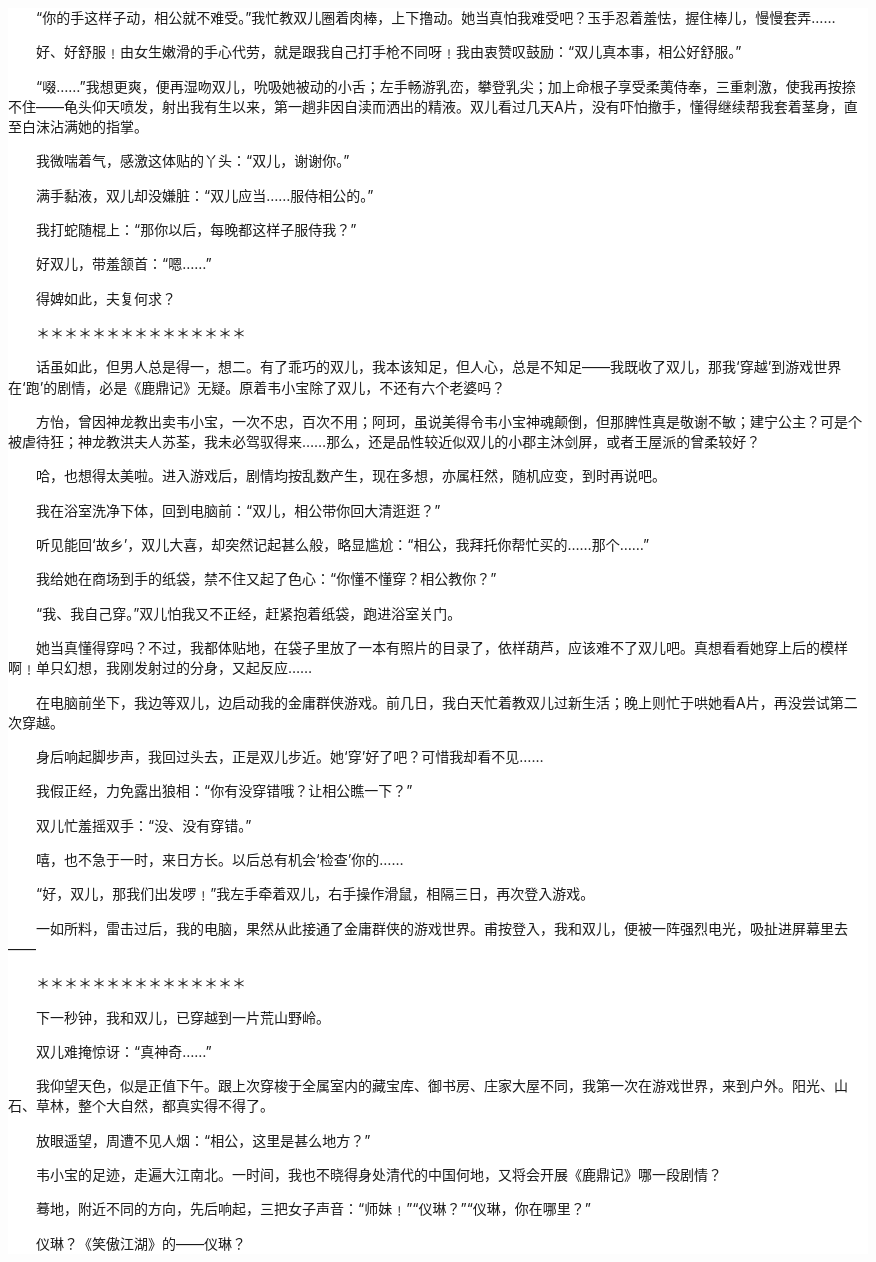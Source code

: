 　　“你的手这样子动，相公就不难受。”我忙教双儿圈着肉棒，上下撸动。她当真怕我难受吧？玉手忍着羞怯，握住棒儿，慢慢套弄……

　　好、好舒服﹗由女生嫩滑的手心代劳，就是跟我自己打手枪不同呀﹗我由衷赞叹鼓励：“双儿真本事，相公好舒服。”

　　“啜……”我想更爽，便再湿吻双儿，吮吸她被动的小舌；左手畅游乳峦，攀登乳尖；加上命根子享受柔荑侍奉，三重刺激，使我再按捺不住——龟头仰天喷发，射出我有生以来，第一趟非因自渎而洒出的精液。双儿看过几天A片，没有吓怕撤手，懂得继续帮我套着茎身，直至白沫沾满她的指掌。

　　我微喘着气，感激这体贴的丫头：“双儿，谢谢你。”

　　满手黏液，双儿却没嫌脏：“双儿应当……服侍相公的。”

　　我打蛇随棍上：“那你以后，每晚都这样子服侍我？”

　　好双儿，带羞颔首：“嗯……”

　　得婢如此，夫复何求？

　　＊＊＊＊＊＊＊＊＊＊＊＊＊＊＊

　　话虽如此，但男人总是得一，想二。有了乖巧的双儿，我本该知足，但人心，总是不知足——我既收了双儿，那我‘穿越’到游戏世界在‘跑’的剧情，必是《鹿鼎记》无疑。原着韦小宝除了双儿，不还有六个老婆吗？

　　方怡，曾因神龙教出卖韦小宝，一次不忠，百次不用；阿珂，虽说美得令韦小宝神魂颠倒，但那脾性真是敬谢不敏；建宁公主？可是个被虐待狂；神龙教洪夫人苏荃，我未必驾驭得来……那么，还是品性较近似双儿的小郡主沐剑屏，或者王屋派的曾柔较好？

　　哈，也想得太美啦。进入游戏后，剧情均按乱数产生，现在多想，亦属枉然，随机应变，到时再说吧。

　　我在浴室洗净下体，回到电脑前：“双儿，相公带你回大清逛逛？”

　　听见能回‘故乡’，双儿大喜，却突然记起甚么般，略显尴尬：“相公，我拜托你帮忙买的……那个……”

　　我给她在商场到手的纸袋，禁不住又起了色心：“你懂不懂穿？相公教你？”

　　“我、我自己穿。”双儿怕我又不正经，赶紧抱着纸袋，跑进浴室关门。

　　她当真懂得穿吗？不过，我都体贴地，在袋子里放了一本有照片的目录了，依样葫芦，应该难不了双儿吧。真想看看她穿上后的模样啊﹗单只幻想，我刚发射过的分身，又起反应……

　　在电脑前坐下，我边等双儿，边启动我的金庸群侠游戏。前几日，我白天忙着教双儿过新生活；晚上则忙于哄她看A片，再没尝试第二次穿越。

　　身后响起脚步声，我回过头去，正是双儿步近。她‘穿’好了吧？可惜我却看不见……

　　我假正经，力免露出狼相：“你有没穿错哦？让相公瞧一下？”

　　双儿忙羞摇双手：“没、没有穿错。”

　　嘻，也不急于一时，来日方长。以后总有机会‘检查’你的……

　　“好，双儿，那我们出发啰﹗”我左手牵着双儿，右手操作滑鼠，相隔三日，再次登入游戏。

　　一如所料，雷击过后，我的电脑，果然从此接通了金庸群侠的游戏世界。甫按登入，我和双儿，便被一阵强烈电光，吸扯进屏幕里去——

　　＊＊＊＊＊＊＊＊＊＊＊＊＊＊＊

　　下一秒钟，我和双儿，已穿越到一片荒山野岭。

　　双儿难掩惊讶：“真神奇……”

　　我仰望天色，似是正值下午。跟上次穿梭于全属室内的藏宝库、御书房、庄家大屋不同，我第一次在游戏世界，来到户外。阳光、山石、草林，整个大自然，都真实得不得了。

　　放眼遥望，周遭不见人烟：“相公，这里是甚么地方？”

　　韦小宝的足迹，走遍大江南北。一时间，我也不晓得身处清代的中国何地，又将会开展《鹿鼎记》哪一段剧情？

　　蓦地，附近不同的方向，先后响起，三把女子声音：“师妹﹗”“仪琳？”“仪琳，你在哪里？”

　　仪琳？《笑傲江湖》的——仪琳？
